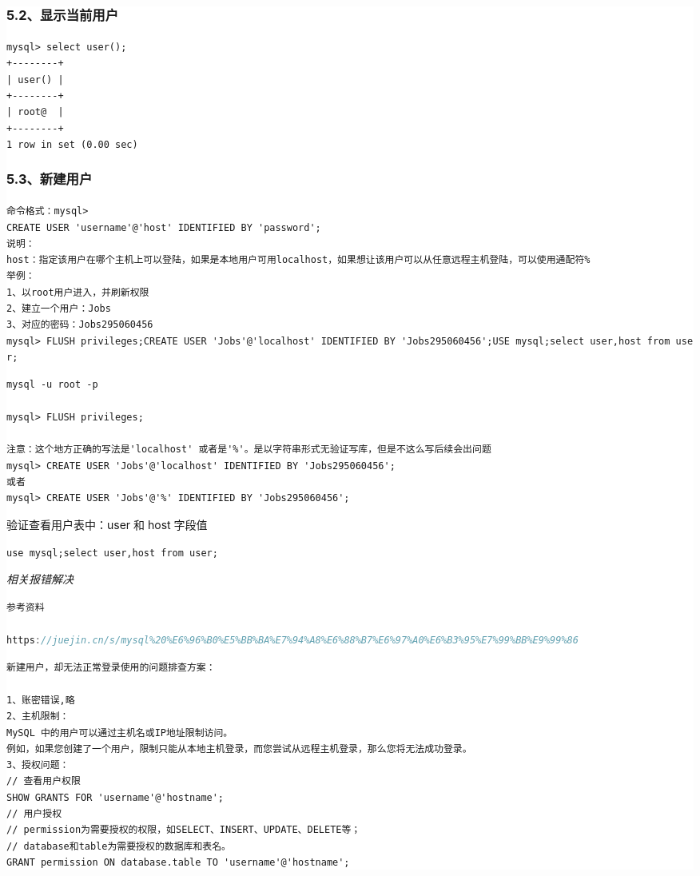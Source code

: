 ### 5.2、显示当前用户

```mysql
mysql> select user();
+--------+
| user() |
+--------+
| root@  |
+--------+
1 row in set (0.00 sec)
```

### 5.3、新建用户

```mysql
命令格式：mysql>
CREATE USER 'username'@'host' IDENTIFIED BY 'password';
说明：
host：指定该用户在哪个主机上可以登陆，如果是本地用户可用localhost，如果想让该用户可以从任意远程主机登陆，可以使用通配符%
举例：
1、以root用户进入，并刷新权限
2、建立一个用户：Jobs
3、对应的密码：Jobs295060456
mysql> FLUSH privileges;CREATE USER 'Jobs'@'localhost' IDENTIFIED BY 'Jobs295060456';USE mysql;select user,host from user;
```

```mysql
mysql -u root -p

mysql> FLUSH privileges;

注意：这个地方正确的写法是'localhost' 或者是'%'。是以字符串形式无验证写库，但是不这么写后续会出问题
mysql> CREATE USER 'Jobs'@'localhost' IDENTIFIED BY 'Jobs295060456';
或者
mysql> CREATE USER 'Jobs'@'%' IDENTIFIED BY 'Jobs295060456';
```

验证查看用户表中：user 和 host 字段值

```mysql
use mysql;select user,host from user;
```

*相关报错解决*

```javascript
参考资料

https://juejin.cn/s/mysql%20%E6%96%B0%E5%BB%BA%E7%94%A8%E6%88%B7%E6%97%A0%E6%B3%95%E7%99%BB%E9%99%86
```

```mysql
新建用户，却无法正常登录使用的问题排查方案：

1、账密错误,略
2、主机限制：
MySQL 中的用户可以通过主机名或IP地址限制访问。
例如，如果您创建了一个用户，限制只能从本地主机登录，而您尝试从远程主机登录，那么您将无法成功登录。
3、授权问题：
// 查看用户权限
SHOW GRANTS FOR 'username'@'hostname';
// 用户授权
// permission为需要授权的权限，如SELECT、INSERT、UPDATE、DELETE等；
// database和table为需要授权的数据库和表名。
GRANT permission ON database.table TO 'username'@'hostname';
```
